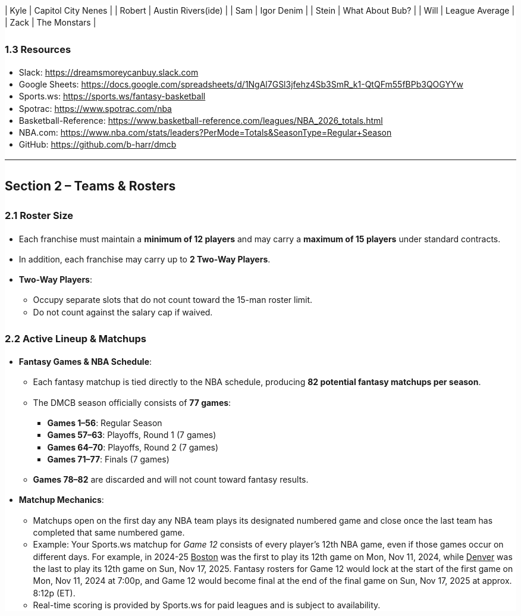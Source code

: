 | Kyle    | Capitol City Nenes           |
| Robert  | Austin Rivers(ide)           |
| Sam     | Igor Denim                   |
| Stein   | What About Bub?              |
| Will    | League Average               |
| Zack    | The Monstars                 |

### 1.3 Resources

* Slack: https://dreamsmoreycanbuy.slack.com
* Google Sheets: https://docs.google.com/spreadsheets/d/1NgAl7GSl3jfehz4Sb3SmR_k1-QtQFm55fBPb3QOGYYw
* Sports.ws: https://sports.ws/fantasy-basketball
* Spotrac: https://www.spotrac.com/nba
* Basketball-Reference: https://www.basketball-reference.com/leagues/NBA_2026_totals.html
* NBA.com: https://www.nba.com/stats/leaders?PerMode=Totals&SeasonType=Regular+Season
* GitHub: https://github.com/b-harr/dmcb

---

## Section 2 – Teams & Rosters

### 2.1 Roster Size

* Each franchise must maintain a **minimum of 12 players** and may carry a **maximum of 15 players** under standard contracts.
* In addition, each franchise may carry up to **2 Two-Way Players**.
* **Two-Way Players**:

  * Occupy separate slots that do not count toward the 15-man roster limit.
  * Do not count against the salary cap if waived.

### 2.2 Active Lineup & Matchups

* **Fantasy Games & NBA Schedule**:

  * Each fantasy matchup is tied directly to the NBA schedule, producing **82 potential fantasy matchups per season**.
  * The DMCB season officially consists of **77 games**:

    * **Games 1–56**: Regular Season
    * **Games 57–63**: Playoffs, Round 1 (7 games)
    * **Games 64–70**: Playoffs, Round 2 (7 games)
    * **Games 71–77**: Finals (7 games)
  * **Games 78–82** are discarded and will not count toward fantasy results.

* **Matchup Mechanics**:

  * Matchups open on the first day any NBA team plays its designated numbered game and close once the last team has completed that same numbered game.
  * Example: Your Sports.ws matchup for *Game 12* consists of every player’s 12th NBA game, even if those games occur on different days. For example, in 2024-25 [Boston](https://www.basketball-reference.com/teams/BOS/2025_games.html) was the first to play its 12th game on Mon, Nov 11, 2024, while [Denver](https://www.basketball-reference.com/teams/DEN/2025_games.html) was the last to play its 12th game on Sun, Nov 17, 2025. Fantasy rosters for Game 12 would lock at the start of the first game on Mon, Nov 11, 2024 at 7:00p, and Game 12 would become final at the end of the final game on Sun, Nov 17, 2025 at approx. 8:12p (ET).
  * Real-time scoring is provided by Sports.ws for paid leagues and is subject to availability.
